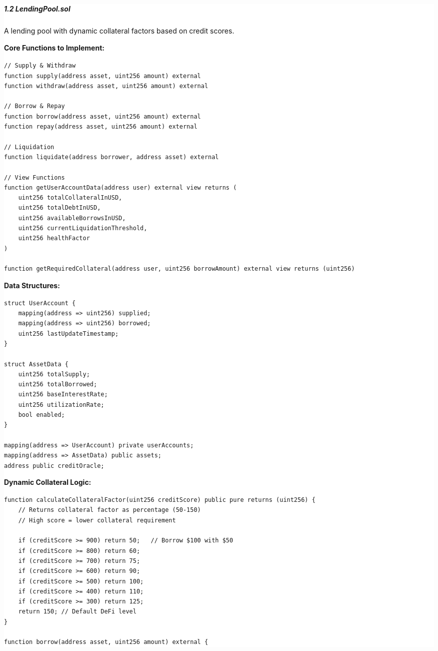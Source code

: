##### 1.2 LendingPool.sol
A lending pool with dynamic collateral factors based on credit scores.

**Core Functions to Implement:**
```solidity
// Supply & Withdraw
function supply(address asset, uint256 amount) external
function withdraw(address asset, uint256 amount) external

// Borrow & Repay
function borrow(address asset, uint256 amount) external
function repay(address asset, uint256 amount) external

// Liquidation
function liquidate(address borrower, address asset) external

// View Functions
function getUserAccountData(address user) external view returns (
    uint256 totalCollateralInUSD,
    uint256 totalDebtInUSD,
    uint256 availableBorrowsInUSD,
    uint256 currentLiquidationThreshold,
    uint256 healthFactor
)

function getRequiredCollateral(address user, uint256 borrowAmount) external view returns (uint256)
```

**Data Structures:**
```solidity
struct UserAccount {
    mapping(address => uint256) supplied;
    mapping(address => uint256) borrowed;
    uint256 lastUpdateTimestamp;
}

struct AssetData {
    uint256 totalSupply;
    uint256 totalBorrowed;
    uint256 baseInterestRate;
    uint256 utilizationRate;
    bool enabled;
}

mapping(address => UserAccount) private userAccounts;
mapping(address => AssetData) public assets;
address public creditOracle;
```

**Dynamic Collateral Logic:**
```solidity
function calculateCollateralFactor(uint256 creditScore) public pure returns (uint256) {
    // Returns collateral factor as percentage (50-150)
    // High score = lower collateral requirement
    
    if (creditScore >= 900) return 50;   // Borrow $100 with $50
    if (creditScore >= 800) return 60;
    if (creditScore >= 700) return 75;
    if (creditScore >= 600) return 90;
    if (creditScore >= 500) return 100;
    if (creditScore >= 400) return 110;
    if (creditScore >= 300) return 125;
    return 150; // Default DeFi level
}

function borrow(address asset, uint256 amount) external {
```